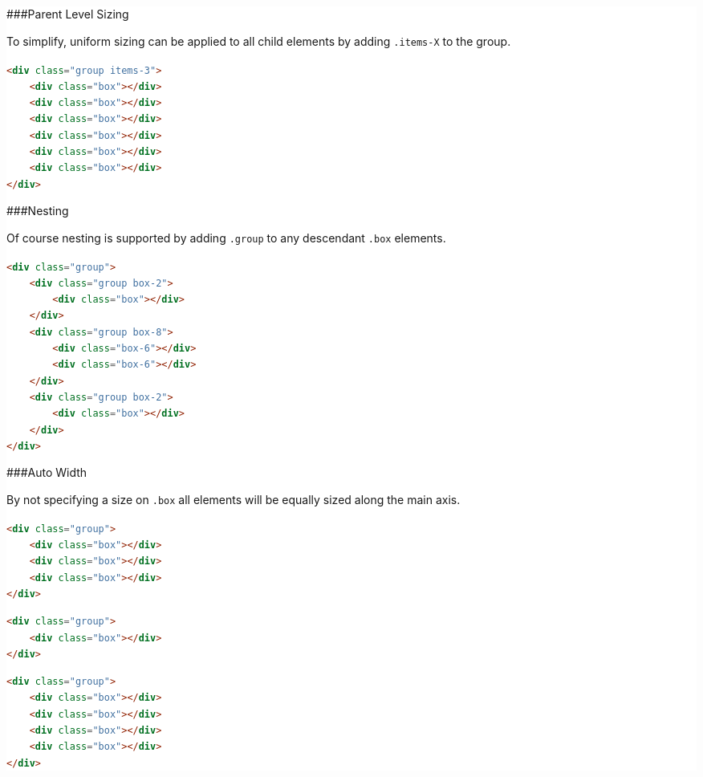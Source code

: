 ###Parent Level Sizing
			
To simplify, uniform sizing can be applied to all child elements by adding `.items-X` to the group.
			
```html
<div class="group items-3">
	<div class="box"></div>
	<div class="box"></div>
	<div class="box"></div>
	<div class="box"></div>
	<div class="box"></div>
	<div class="box"></div>	
</div>
```
			
			
			
###Nesting

Of course nesting is supported by adding `.group` to any descendant `.box` elements.

```html
<div class="group">
	<div class="group box-2">
		<div class="box"></div>
	</div>	
	<div class="group box-8">
		<div class="box-6"></div>
		<div class="box-6"></div>		
	</div>
	<div class="group box-2">
		<div class="box"></div>
	</div>	
</div>
```
			
			
###Auto Width

By not specifying a size on `.box` all elements will be equally sized along the main axis.

```html
<div class="group">
	<div class="box"></div>
	<div class="box"></div>
	<div class="box"></div>
</div>
```

```html
<div class="group">
	<div class="box"></div>
</div>
```

```html
<div class="group">
	<div class="box"></div>
	<div class="box"></div>
	<div class="box"></div>
	<div class="box"></div>
</div>
```
